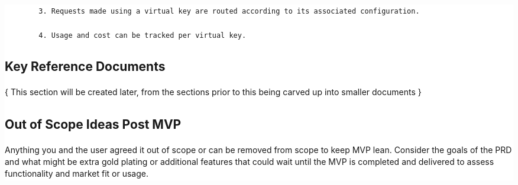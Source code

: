             3. Requests made using a virtual key are routed according to its associated configuration.

            4. Usage and cost can be tracked per virtual key.

## Key Reference Documents

{ This section will be created later, from the sections prior to this being carved up into smaller documents }

## Out of Scope Ideas Post MVP

Anything you and the user agreed it out of scope or can be removed from scope to keep MVP lean. Consider the goals of the PRD and what might be extra gold plating or additional features that could wait until the MVP is completed and delivered to assess functionality and market fit or usage.

